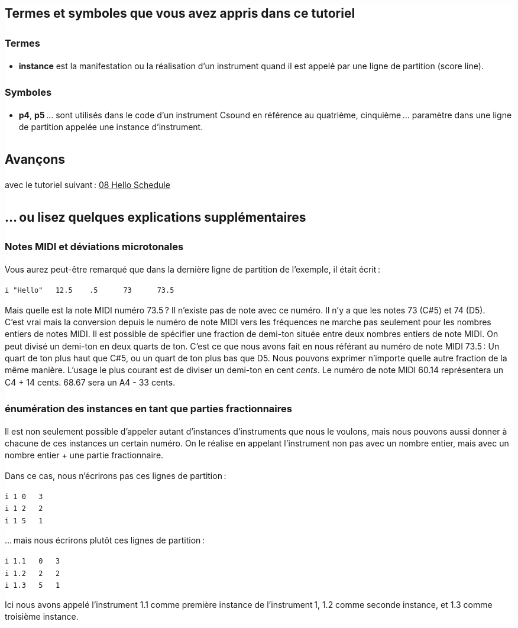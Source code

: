## Termes et symboles que vous avez appris dans ce tutoriel

### Termes
- **instance** est la manifestation ou la réalisation d’un instrument quand il est appelé par une ligne de partition (score line).

### Symboles
- **p4**, **p5** … sont utilisés dans le code d’un instrument Csound en référence au quatrième, cinquième … paramètre dans une ligne de partition appelée une instance d’instrument.

## Avançons

avec le tutoriel suivant : [08 Hello Schedule](15-l-GS-fr-08.md)

## … ou lisez quelques explications supplémentaires

### Notes MIDI et déviations microtonales

Vous aurez peut-être remarqué que dans la dernière ligne de partition de l’exemple, il était écrit :
```
i "Hello"   12.5    .5      73      73.5
```

Mais quelle est la note MIDI numéro 73.5 ? Il n’existe pas de note avec ce numéro. Il n’y a que les notes 73 (C#5) et 74 (D5).  
C’est vrai mais la conversion depuis le numéro de note MIDI vers les fréquences ne marche pas seulement pour les nombres entiers de notes MIDI. Il est possible de spécifier une fraction de demi-ton située entre deux nombres entiers de note MIDI. On peut divisé un demi-ton en deux quarts de ton. C’est ce que nous avons fait en nous référant au numéro de note MIDI 73.5 : Un quart de ton plus haut que C#5, ou un quart de ton plus bas que D5. Nous pouvons exprimer n’importe quelle autre fraction de la même manière. L’usage le plus courant est de diviser un demi-ton en cent _cents_. Le numéro de note MIDI 60.14 représentera un C4 + 14 cents. 68.67 sera un A4 - 33 cents.

### énumération des instances en tant que parties fractionnaires

Il est non seulement possible d’appeler autant d’instances d’instruments que nous le voulons, mais nous pouvons aussi donner à chacune de ces instances un certain numéro. On le réalise en appelant l’instrument non pas avec un nombre entier, mais avec un nombre entier + une partie fractionnaire.

Dans ce cas, nous n’écrirons pas ces lignes de partition :
```
i 1 0   3
i 1 2   2
i 1 5   1
```
… mais nous écrirons plutôt ces lignes de partition :
```
i 1.1   0   3
i 1.2   2   2
i 1.3   5   1
```
Ici nous avons appelé l’instrument 1.1 comme première instance de l’instrument 1, 1.2 comme seconde instance, et 1.3 comme troisième instance.
